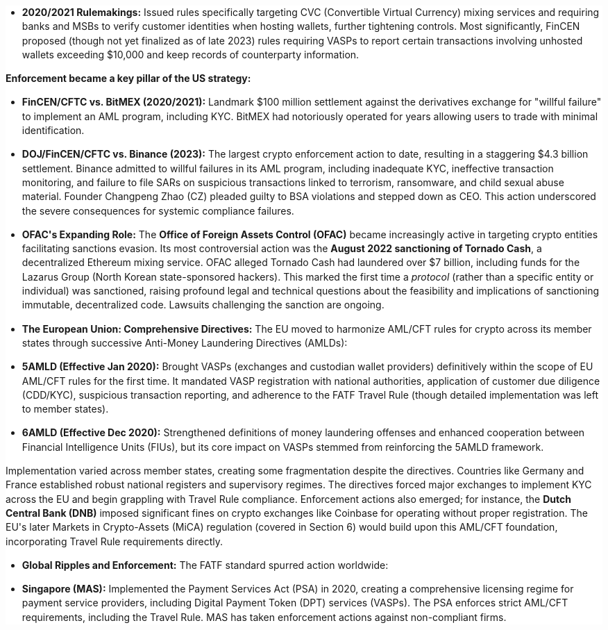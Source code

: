 *   **2020/2021 Rulemakings:** Issued rules specifically targeting CVC (Convertible Virtual Currency) mixing services and requiring banks and MSBs to verify customer identities when hosting wallets, further tightening controls. Most significantly, FinCEN proposed (though not yet finalized as of late 2023) rules requiring VASPs to report certain transactions involving unhosted wallets exceeding $10,000 and keep records of counterparty information.

**Enforcement became a key pillar of the US strategy:**

*   **FinCEN/CFTC vs. BitMEX (2020/2021):** Landmark $100 million settlement against the derivatives exchange for "willful failure" to implement an AML program, including KYC. BitMEX had notoriously operated for years allowing users to trade with minimal identification.

*   **DOJ/FinCEN/CFTC vs. Binance (2023):** The largest crypto enforcement action to date, resulting in a staggering $4.3 billion settlement. Binance admitted to willful failures in its AML program, including inadequate KYC, ineffective transaction monitoring, and failure to file SARs on suspicious transactions linked to terrorism, ransomware, and child sexual abuse material. Founder Changpeng Zhao (CZ) pleaded guilty to BSA violations and stepped down as CEO. This action underscored the severe consequences for systemic compliance failures.

*   **OFAC's Expanding Role:** The **Office of Foreign Assets Control (OFAC)** became increasingly active in targeting crypto entities facilitating sanctions evasion. Its most controversial action was the **August 2022 sanctioning of Tornado Cash**, a decentralized Ethereum mixing service. OFAC alleged Tornado Cash had laundered over $7 billion, including funds for the Lazarus Group (North Korean state-sponsored hackers). This marked the first time a *protocol* (rather than a specific entity or individual) was sanctioned, raising profound legal and technical questions about the feasibility and implications of sanctioning immutable, decentralized code. Lawsuits challenging the sanction are ongoing.

*   **The European Union: Comprehensive Directives:** The EU moved to harmonize AML/CFT rules for crypto across its member states through successive Anti-Money Laundering Directives (AMLDs):

*   **5AMLD (Effective Jan 2020):** Brought VASPs (exchanges and custodian wallet providers) definitively within the scope of EU AML/CFT rules for the first time. It mandated VASP registration with national authorities, application of customer due diligence (CDD/KYC), suspicious transaction reporting, and adherence to the FATF Travel Rule (though detailed implementation was left to member states).

*   **6AMLD (Effective Dec 2020):** Strengthened definitions of money laundering offenses and enhanced cooperation between Financial Intelligence Units (FIUs), but its core impact on VASPs stemmed from reinforcing the 5AMLD framework.

Implementation varied across member states, creating some fragmentation despite the directives. Countries like Germany and France established robust national registers and supervisory regimes. The directives forced major exchanges to implement KYC across the EU and begin grappling with Travel Rule compliance. Enforcement actions also emerged; for instance, the **Dutch Central Bank (DNB)** imposed significant fines on crypto exchanges like Coinbase for operating without proper registration. The EU's later Markets in Crypto-Assets (MiCA) regulation (covered in Section 6) would build upon this AML/CFT foundation, incorporating Travel Rule requirements directly.

*   **Global Ripples and Enforcement:** The FATF standard spurred action worldwide:

*   **Singapore (MAS):** Implemented the Payment Services Act (PSA) in 2020, creating a comprehensive licensing regime for payment service providers, including Digital Payment Token (DPT) services (VASPs). The PSA enforces strict AML/CFT requirements, including the Travel Rule. MAS has taken enforcement actions against non-compliant firms.
